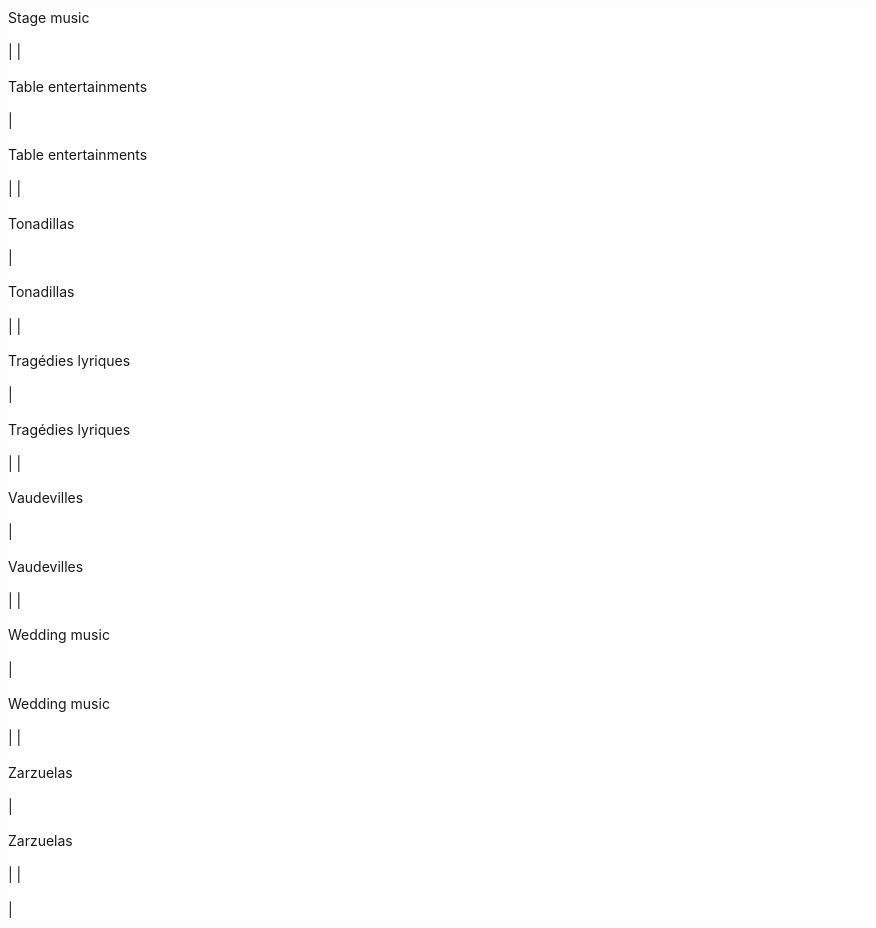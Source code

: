 Stage music

 | |

Table entertainments&nbsp;

 |

Table entertainments

 | |

Tonadillas

 |

Tonadillas

 | |

Tragédies lyriques

 |

Tragédies lyriques

 | |

Vaudevilles

 |

Vaudevilles

 | |

Wedding music

 |

Wedding music

 | |

Zarzuelas

 |

Zarzuelas

 | |

 |
